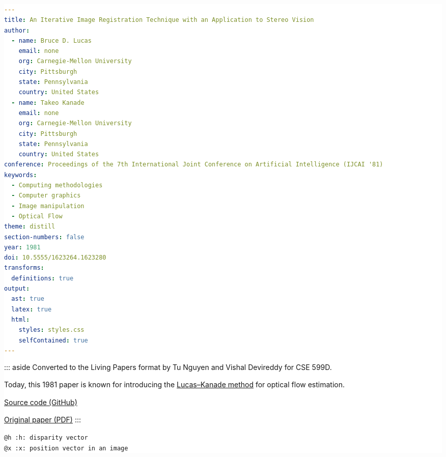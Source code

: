 ```yaml
---
title: An Iterative Image Registration Technique with an Application to Stereo Vision
author:
  - name: Bruce D. Lucas
    email: none
    org: Carnegie-Mellon University
    city: Pittsburgh
    state: Pennsylvania
    country: United States
  - name: Takeo Kanade
    email: none
    org: Carnegie-Mellon University
    city: Pittsburgh
    state: Pennsylvania
    country: United States
conference: Proceedings of the 7th International Joint Conference on Artificial Intelligence (IJCAI '81)
keywords:
  - Computing methodologies
  - Computer graphics
  - Image manipulation
  - Optical Flow
theme: distill
section-numbers: false
year: 1981
doi: 10.5555/1623264.1623280
transforms:
  definitions: true
output:
  ast: true
  latex: true
  html:
    styles: styles.css
    selfContained: true
---
```


::: aside
Converted to the Living Papers format by
Tu Nguyen and Vishal Devireddy for CSE 599D.

Today, this 1981 paper is known for introducing the
[Lucas–Kanade method](https://en.wikipedia.org/wiki/Lucas%E2%80%93Kanade_method) for optical flow estimation.

[Source code (GitHub)](https://github.com/TwoTau/lucas-kanade)

[Original paper (PDF)](https://courses.cs.duke.edu/spring19/compsci527/papers/Lucas.pdf)
:::

~~~ definitions
@h :h: disparity vector
@x :x: position vector in an image
~~~
